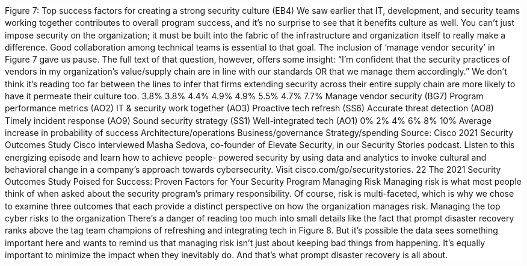 Figure 7: Top success factors for creating a strong security culture (EB4\)
We saw earlier that IT, development, and security teams working together 
contributes to overall program success, and it’s no surprise to see that it benefits 
culture as well. You can’t just impose security on the organization; it must be 
built into the fabric of the infrastructure and organization itself to really make a 
difference. Good collaboration among technical teams is essential to that goal.
The inclusion of ‘manage vendor security’ in Figure 7 gave us pause. The full text 
of that question, however, offers some insight: “I’m confident that the security 
practices of vendors in my organization’s value/supply chain are in line with our 
standards OR that we manage them accordingly.” We don’t think it’s reading 
too far between the lines to infer that firms extending security across their entire 
supply chain are more likely to have it permeate their culture too.
3\.8%
3\.8%
4\.4%
4\.9%
4\.9%
5\.5%
4\.7%
7\.7%
Manage vendor security (BG7\)
Program performance metrics (AO2\)
IT \& security work together (AO3\)
Proactive tech refresh (SS6\)
Accurate threat detection (AO8\)
Timely incident response (AO9\)
Sound security strategy (SS1\)
Well\-integrated tech (AO1\)
0%
2%
4%
6%
8%
10%
Average increase in probability of success
Architecture/operations
Business/governance
Strategy/spending
Source: Cisco 2021 Security Outcomes Study
Cisco interviewed Masha Sedova, 
co\-founder of Elevate Security, in 
our Security Stories podcast.
Listen to this energizing episode 
and learn how to achieve people\-
powered security by using data 
and analytics to invoke cultural and 
behavioral change in a company’s 
approach towards cybersecurity.
Visit cisco.com/go/securitystories.
22
The 2021 Security Outcomes Study
Poised for Success: Proven Factors for Your Security Program
Managing Risk
Managing risk is what most people think of when asked about the security program’s 
primary responsibility. Of course, risk is multi\-faceted, which is why we chose 
to examine three outcomes that each provide a distinct perspective on how the 
organization manages risk.
Managing the top cyber risks to the organization
There’s a danger of reading too much into small details like the fact that prompt disaster 
recovery ranks above the tag team champions of refreshing and integrating tech in 
Figure 8\. But it’s possible the data sees something important here and wants to remind 
us that managing risk isn’t just about keeping bad things from happening. It’s equally 
important to minimize the impact when they inevitably do. And that’s what prompt 
disaster recovery is all about.